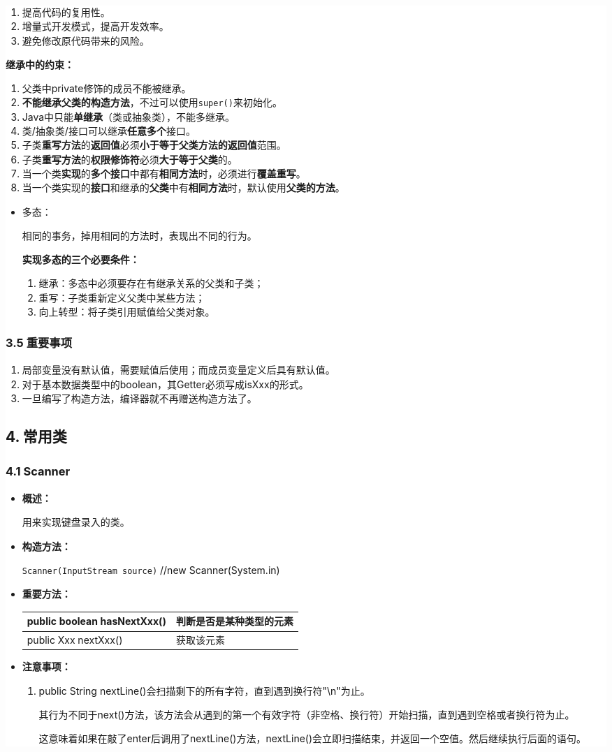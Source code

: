   1. 提高代码的复用性。
  2. 增量式开发模式，提高开发效率。
  3. 避免修改原代码带来的风险。

  **继承中的约束：**

  1. 父类中private修饰的成员不能被继承。
  2. **不能继承父类的构造方法**，不过可以使用`super()`来初始化。
  3. Java中只能**单继承**（类或抽象类），不能多继承。
  4. 类/抽象类/接口可以继承**任意多个**接口。
  5. 子类**重写方法**的**返回值**必须**小于等于父类方法的返回值**范围。
  6. 子类**重写方法**的**权限修饰符**必须**大于等于父类**的。
  7. 当一个类**实现**的**多个接口**中都有**相同方法**时，必须进行**覆盖重写**。
  8. 当一个类实现的**接口**和继承的**父类**中有**相同方法**时，默认使用**父类的方法**。

- 多态：

  相同的事务，掉用相同的方法时，表现出不同的行为。

  **实现多态的三个必要条件：**

  1. 继承：多态中必须要存在有继承关系的父类和子类；
  2. 重写：子类重新定义父类中某些方法；
  3. 向上转型：将子类引用赋值给父类对象。

### 3.5 重要事项

1. 局部变量没有默认值，需要赋值后使用；而成员变量定义后具有默认值。
2. 对于基本数据类型中的boolean，其Getter必须写成isXxx的形式。
3. 一旦编写了构造方法，编译器就不再赠送构造方法了。



## 4. 常用类

### 4.1 Scanner

- **概述：**

  用来实现键盘录入的类。

- **构造方法：**

  `Scanner(InputStream source)`						//new Scanner(System.in)

- **重要方法：**

  | public boolean hasNextXxx() | 判断是否是某种类型的元素 |
  | --------------------------- | ------------------------ |
  | public Xxx nextXxx()        | 获取该元素               |

- **注意事项：**

  1. public String nextLine()会扫描剩下的所有字符，直到遇到换行符"\n"为止。

     其行为不同于next()方法，该方法会从遇到的第一个有效字符（非空格、换行符）开始扫描，直到遇到空格或者换行符为止。

     这意味着如果在敲了enter后调用了nextLine()方法，nextLine()会立即扫描结束，并返回一个空值。然后继续执行后面的语句。
